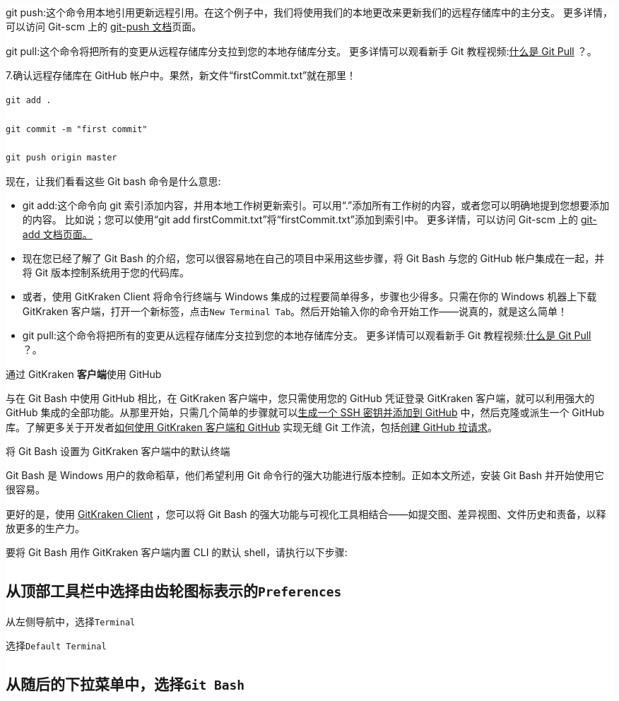 git push:这个命令用本地引用更新远程引用。在这个例子中，我们将使用我们的本地更改来更新我们的远程存储库中的主分支。
更多详情，可以访问 Git-scm 上的 [git-push 文档](https://www.google.com/url?q=https://git-scm.com/docs/git-push&sa=D&source=editors&ust=1626477349296000&usg=AOvVaw2A2gz1LCEWKdjOBjP-V1HT)页面。

git pull:这个命令将把所有的变更从远程存储库分支拉到您的本地存储库分支。
更多详情可以观看新手 Git 教程视频:[什么是 Git Pull](https://www.gitkraken.com/learn/git/tutorials/what-is-git-pull) ？。

7.确认远程存储库在 GitHub 帐户中。果然，新文件“firstCommit.txt”就在那里！

```
git add .

git commit -m "first commit"

git push origin master
```

现在，让我们看看这些 Git bash 命令是什么意思:

*   git add:这个命令向 git 索引添加内容，并用本地工作树更新索引。可以用“.”添加所有工作树的内容，或者您可以明确地提到您想要添加的内容。
    比如说；您可以使用“git add firstCommit.txt”将“firstCommit.txt”添加到索引中。
    更多详情，可以访问 Git-scm 上的 [git-add 文档页面。](https://git-scm.com/docs/git-add)

*   现在您已经了解了 Git Bash 的介绍，您可以很容易地在自己的项目中采用这些步骤，将 Git Bash 与您的 GitHub 帐户集成在一起，并将 Git 版本控制系统用于您的代码库。

*   或者，使用 GitKraken Client 将命令行终端与 Windows 集成的过程要简单得多，步骤也少得多。只需在你的 Windows 机器上下载 GitKraken 客户端，打开一个新标签，点击`New Terminal Tab`。然后开始输入你的命令开始工作——说真的，就是这么简单！

*   git pull:这个命令将把所有的变更从远程存储库分支拉到您的本地存储库分支。
    更多详情可以观看新手 Git 教程视频:[什么是 Git Pull](https://www.gitkraken.com/learn/git/tutorials/what-is-git-pull) ？。

通过 GitKraken **客户端**使用 GitHub

与在 Git Bash 中使用 GitHub 相比，在 GitKraken 客户端中，您只需使用您的 GitHub 凭证登录 GitKraken 客户端，就可以利用强大的 GitHub 集成的全部功能。从那里开始，只需几个简单的步骤就可以[生成一个 SSH 密钥并添加到 GitHub](https://www.gitkraken.com/learn/git/problems/github-add-ssh-key) 中，然后克隆或派生一个 GitHub 库。了解更多关于开发者[如何使用 GitKraken 客户端和 GitHub](https://www.gitkraken.com/integrations/github) 实现无缝 Git 工作流，包括[创建 GitHub 拉请求](https://www.gitkraken.com/learn/git/problems/github-pull-requests)。

将 Git Bash 设置为 GitKraken 客户端中的默认终端

Git Bash 是 Windows 用户的救命稻草，他们希望利用 Git 命令行的强大功能进行版本控制。正如本文所述，安装 Git Bash 并开始使用它很容易。

更好的是，使用 [GitKraken Client](https://www.gitkraken.com/git-client) ，您可以将 Git Bash 的强大功能与可视化工具相结合——如提交图、差异视图、文件历史和责备，以释放更多的生产力。

要将 Git Bash 用作 GitKraken 客户端内置 CLI 的默认 shell，请执行以下步骤:

## 从顶部工具栏中选择由齿轮图标表示的`Preferences`

从左侧导航中，选择`Terminal`

选择`Default Terminal`

## 从随后的下拉菜单中，选择`Git Bash`
